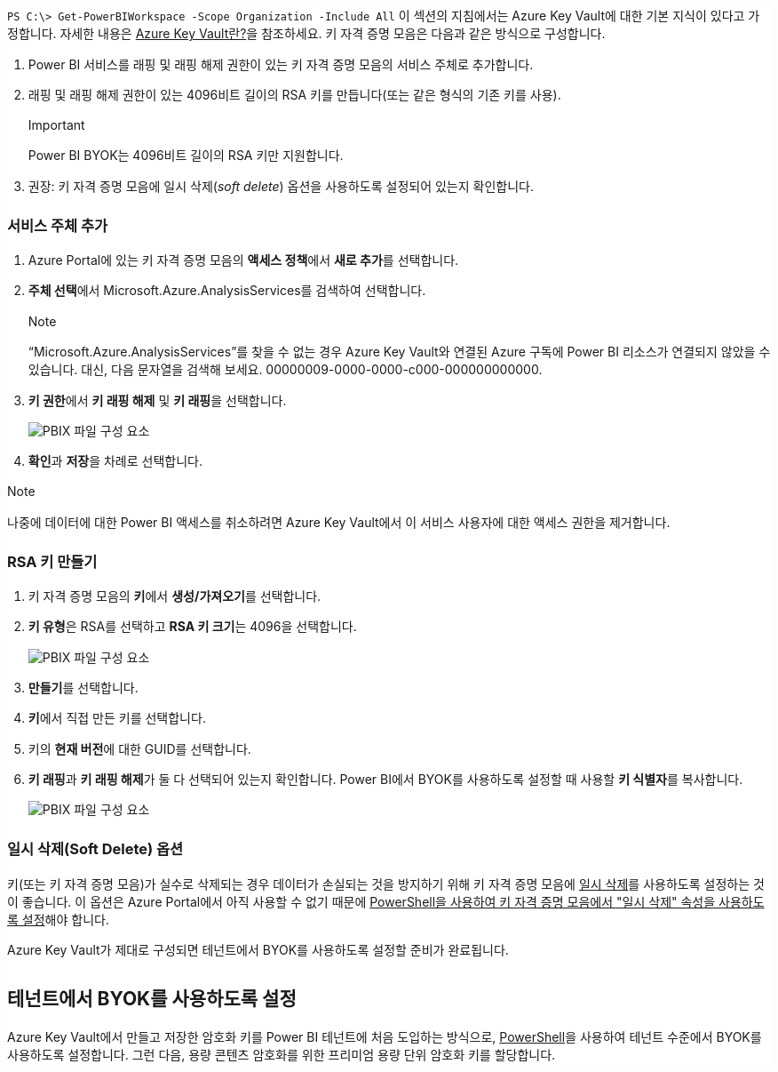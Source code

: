 ```PS C:\> Get-PowerBIWorkspace -Scope Organization -Include All```
이 섹션의 지침에서는 Azure Key Vault에 대한 기본 지식이 있다고 가정합니다. 자세한 내용은 [Azure Key Vault란?](/azure/key-vault/key-vault-whatis)을 참조하세요. 키 자격 증명 모음은 다음과 같은 방식으로 구성합니다.

1. Power BI 서비스를 래핑 및 래핑 해제 권한이 있는 키 자격 증명 모음의 서비스 주체로 추가합니다.

1. 래핑 및 래핑 해제 권한이 있는 4096비트 길이의 RSA 키를 만듭니다(또는 같은 형식의 기존 키를 사용).

    > [!IMPORTANT]
    > Power BI BYOK는 4096비트 길이의 RSA 키만 지원합니다.

1. 권장: 키 자격 증명 모음에 일시 삭제(_soft delete_) 옵션을 사용하도록 설정되어 있는지 확인합니다.

### <a name="add-the-service-principal"></a>서비스 주체 추가

1. Azure Portal에 있는 키 자격 증명 모음의 **액세스 정책**에서 **새로 추가**를 선택합니다.

1. **주체 선택**에서 Microsoft.Azure.AnalysisServices를 검색하여 선택합니다.

    > [!NOTE]
    > “Microsoft.Azure.AnalysisServices”를 찾을 수 없는 경우 Azure Key Vault와 연결된 Azure 구독에 Power BI 리소스가 연결되지 않았을 수 있습니다. 대신, 다음 문자열을 검색해 보세요. 00000009-0000-0000-c000-000000000000.

1. **키 권한**에서 **키 래핑 해제** 및 **키 래핑**을 선택합니다.

    ![PBIX 파일 구성 요소](media/service-encryption-byok/service-principal.png)

1. **확인**과 **저장**을 차례로 선택합니다.

> [!NOTE]
> 나중에 데이터에 대한 Power BI 액세스를 취소하려면 Azure Key Vault에서 이 서비스 사용자에 대한 액세스 권한을 제거합니다.

### <a name="create-an-rsa-key"></a>RSA 키 만들기

1. 키 자격 증명 모음의 **키**에서 **생성/가져오기**를 선택합니다.

1. **키 유형**은 RSA를 선택하고 **RSA 키 크기**는 4096을 선택합니다.

    ![PBIX 파일 구성 요소](media/service-encryption-byok/create-rsa-key.png)

1. **만들기**를 선택합니다.

1. **키**에서 직접 만든 키를 선택합니다.

1. 키의 **현재 버전**에 대한 GUID를 선택합니다.

1. **키 래핑**과 **키 래핑 해제**가 둘 다 선택되어 있는지 확인합니다. Power BI에서 BYOK를 사용하도록 설정할 때 사용할 **키 식별자**를 복사합니다.

    ![PBIX 파일 구성 요소](media/service-encryption-byok/key-properties.png)

### <a name="soft-delete-option"></a>일시 삭제(Soft Delete) 옵션

키(또는 키 자격 증명 모음)가 실수로 삭제되는 경우 데이터가 손실되는 것을 방지하기 위해 키 자격 증명 모음에 [일시 삭제](/azure/key-vault/key-vault-ovw-soft-delete)를 사용하도록 설정하는 것이 좋습니다. 이 옵션은 Azure Portal에서 아직 사용할 수 없기 때문에 [PowerShell을 사용하여 키 자격 증명 모음에서 "일시 삭제" 속성을 사용하도록 설정](/azure/key-vault/key-vault-soft-delete-powershell)해야 합니다.

Azure Key Vault가 제대로 구성되면 테넌트에서 BYOK를 사용하도록 설정할 준비가 완료됩니다.

## <a name="enable-byok-on-your-tenant"></a>테넌트에서 BYOK를 사용하도록 설정

Azure Key Vault에서 만들고 저장한 암호화 키를 Power BI 테넌트에 처음 도입하는 방식으로, [PowerShell](https://www.powershellgallery.com/packages/MicrosoftPowerBIMgmt.Admin)을 사용하여 테넌트 수준에서 BYOK를 사용하도록 설정합니다. 그런 다음, 용량 콘텐츠 암호화를 위한 프리미엄 용량 단위 암호화 키를 할당합니다.

```